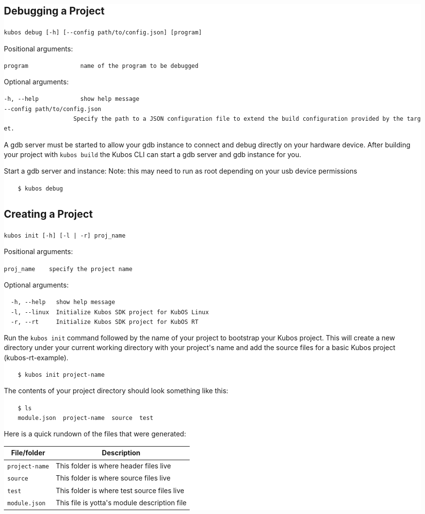 ## Debugging a Project

    kubos debug [-h] [--config path/to/config.json] [program]

Positional arguments:

    program               name of the program to be debugged

Optional arguments:

    -h, --help            show help message
    --config path/to/config.json
                        Specify the path to a JSON configuration file to extend the build configuration provided by the target.

A gdb server must be started to allow your gdb instance to connect and debug directly on your hardware device.
After building your project with `kubos build` the Kubos CLI can start a gdb server and gdb instance for you.

Start a gdb server and instance:
Note: this may need to run as root depending on your usb device permissions

        $ kubos debug


## Creating a Project

    kubos init [-h] [-l | -r] proj_name
    
Positional arguments:

    proj_name    specify the project name

Optional arguments:

      -h, --help   show help message
      -l, --linux  Initialize Kubos SDK project for KubOS Linux
      -r, --rt     Initialize Kubos SDK project for KubOS RT


Run the `kubos init` command followed by the name of your project to bootstrap your Kubos project. This will create a new directory under your current working directory with your project's name and add the source files for a basic Kubos project (kubos-rt-example).

        $ kubos init project-name

The contents of your project directory should look something like this:

        $ ls
        module.json  project-name  source  test

Here is a quick rundown of the files that were generated:

| File/folder   | Description  |
| ------------- |-------------|
| `project-name` | This folder is where header files live |
| `source`   | This folder is where source files live |
| `test`    | This folder is where test source files live |
| `module.json` | This file is yotta's module description file |
